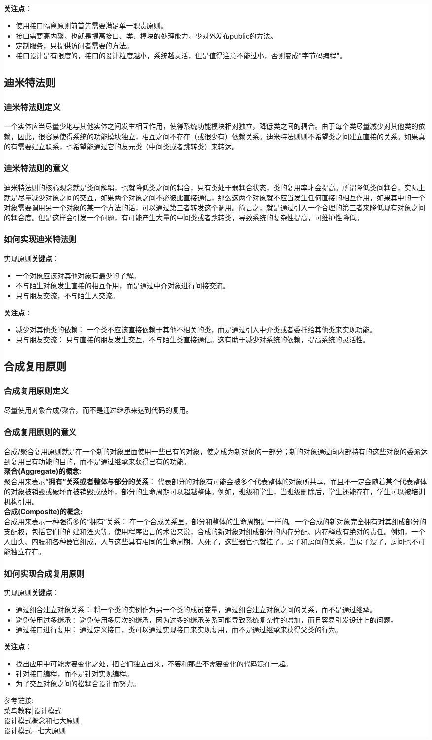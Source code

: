 
**关注点**：
- 使用接口隔离原则前首先需要满足单一职责原则。
- 接口需要高内聚，也就是提高接口、类、模块的处理能力，少对外发布public的方法。
- 定制服务，只提供访问者需要的方法。
- 接口设计是有限度的，接口的设计粒度越小，系统越灵活，但是值得注意不能过小，否则变成"字节码编程"。
##  迪米特法则
### 迪米特法则定义
一个实体应当尽量少地与其他实体之间发生相互作用，使得系统功能模块相对独立，降低类之间的耦合。由于每个类尽量减少对其他类的依赖，因此，很容易使得系统的功能模块独立，相互之间不存在（或很少有）依赖关系。迪米特法则则不希望类之间建立直接的关系。如果真的有需要建立联系，也希望能通过它的友元类（中间类或者跳转类）来转达。
### 迪米特法则的意义
迪米特法则的核心观念就是类间解耦，也就降低类之间的耦合，只有类处于弱耦合状态，类的复用率才会提高。所谓降低类间耦合，实际上就是尽量减少对象之间的交互，如果两个对象之间不必彼此直接通信，那么这两个对象就不应当发生任何直接的相互作用，如果其中的一个对象需要调用另一个对象的某一个方法的话，可以通过第三者转发这个调用。简言之，就是通过引入一个合理的第三者来降低现有对象之间的耦合度。但是这样会引发一个问题，有可能产生大量的中间类或者跳转类，导致系统的复杂性提高，可维护性降低。
### 如何实现迪米特法则
实现原则**关键点**：
- 一个对象应该对其他对象有最少的了解。
- 不与陌生对象发生直接的相互作用，而是通过中介对象进行间接交流。
- 只与朋友交流，不与陌生人交流。

**关注点**：
- 减少对其他类的依赖： 一个类不应该直接依赖于其他不相关的类，而是通过引入中介类或者委托给其他类来实现功能。
- 只与朋友交流： 只与直接的朋友发生交互，不与陌生类直接通信。这有助于减少对系统的依赖，提高系统的灵活性。
##  合成复用原则
### 合成复用原则定义
尽量使用对象合成/聚合，而不是通过继承来达到代码的复用。
### 合成复用原则的意义
合成/聚合复用原则就是在一个新的对象里面使用一些已有的对象，使之成为新对象的一部分；新的对象通过向内部持有的这些对象的委派达到复用已有功能的目的，而不是通过继承来获得已有的功能。<br>
**聚合(Aggregate)的概念:**<br>
聚合用来表示“**拥有”关系或者整体与部分的关系**： 代表部分的对象有可能会被多个代表整体的对象所共享，而且不一定会随着某个代表整体的对象被销毁或破坏而被销毁或破坏，部分的生命周期可以超越整体。例如，班级和学生，当班级删除后，学生还能存在，学生可以被培训机构引用。<br>
**合成(Composite)的概念:**<br>
合成用来表示一种强得多的“拥有”关系： 在一个合成关系里，部分和整体的生命周期是一样的。一个合成的新对象完全拥有对其组成部分的支配权，包括它们的创建和湮灭等。使用程序语言的术语来说，合成的新对象对组成部分的内存分配、内存释放有绝对的责任。例如，一个人由头、四肢和各种器官组成，人与这些具有相同的生命周期，人死了，这些器官也就挂了。房子和房间的关系，当房子没了，房间也不可能独立存在。
### 如何实现合成复用原则
实现原则**关键点**：
- 通过组合建立对象关系： 将一个类的实例作为另一个类的成员变量，通过组合建立对象之间的关系，而不是通过继承。
- 避免使用过多继承： 避免使用多层次的继承，因为过多的继承关系可能导致系统复杂性的增加，而且容易引发设计上的问题。
- 通过接口进行复用： 通过定义接口，类可以通过实现接口来实现复用，而不是通过继承来获得父类的行为。

**关注点**：
- 找出应用中可能需要变化之处，把它们独立出来，不要和那些不需要变化的代码混在一起。
- 针对接口编程，而不是针对实现编程。
- 为了交互对象之间的松耦合设计而努力。


参考链接:<br>
[菜鸟教程|设计模式](https://www.runoob.com/design-pattern/design-pattern-tutorial.html)<br>
[设计模式概念和七大原则](https://cloud.tencent.com/developer/article/1650116)<br>
[设计模式--七大原则](https://it-blog-cn.com/blogs/design_mode/seven_principle.html#%E4%B8%83%E3%80%81%E5%90%88%E6%88%90%E5%A4%8D%E7%94%A8%E5%8E%9F%E5%88%99)<br>









        

